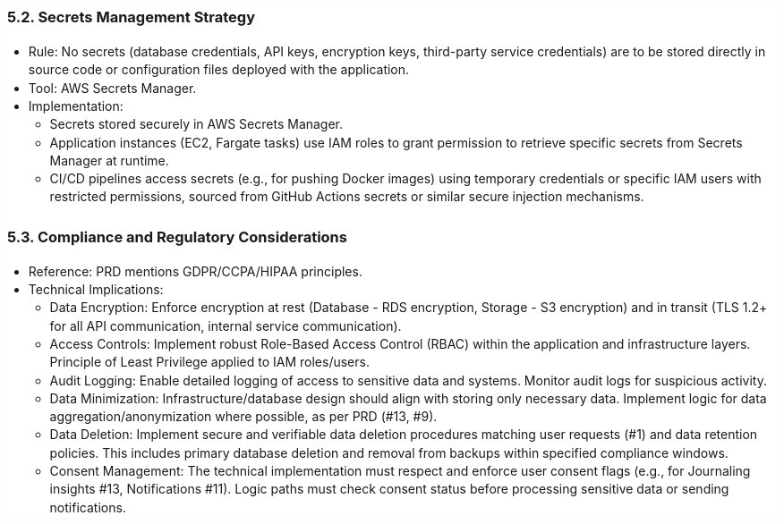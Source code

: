 ### 5.2. Secrets Management Strategy

* Rule: No secrets (database credentials, API keys, encryption keys, third-party service credentials) are to be stored directly in source code or configuration files deployed with the application.
* Tool: AWS Secrets Manager.
* Implementation:
  * Secrets stored securely in AWS Secrets Manager.
  * Application instances (EC2, Fargate tasks) use IAM roles to grant permission to retrieve specific secrets from Secrets Manager at runtime.
  * CI/CD pipelines access secrets (e.g., for pushing Docker images) using temporary credentials or specific IAM users with restricted permissions, sourced from GitHub Actions secrets or similar secure injection mechanisms.

### 5.3. Compliance and Regulatory Considerations

* Reference: PRD mentions GDPR/CCPA/HIPAA principles.
* Technical Implications:
  * Data Encryption: Enforce encryption at rest (Database - RDS encryption, Storage - S3 encryption) and in transit (TLS 1.2+ for all API communication, internal service communication).
  * Access Controls: Implement robust Role-Based Access Control (RBAC) within the application and infrastructure layers. Principle of Least Privilege applied to IAM roles/users.
  * Audit Logging: Enable detailed logging of access to sensitive data and systems. Monitor audit logs for suspicious activity.
  * Data Minimization: Infrastructure/database design should align with storing only necessary data. Implement logic for data aggregation/anonymization where possible, as per PRD (#13, #9).
  * Data Deletion: Implement secure and verifiable data deletion procedures matching user requests (#1) and data retention policies. This includes primary database deletion and removal from backups within specified compliance windows.
  * Consent Management: The technical implementation must respect and enforce user consent flags (e.g., for Journaling insights #13, Notifications #11). Logic paths must check consent status before processing sensitive data or sending notifications.
